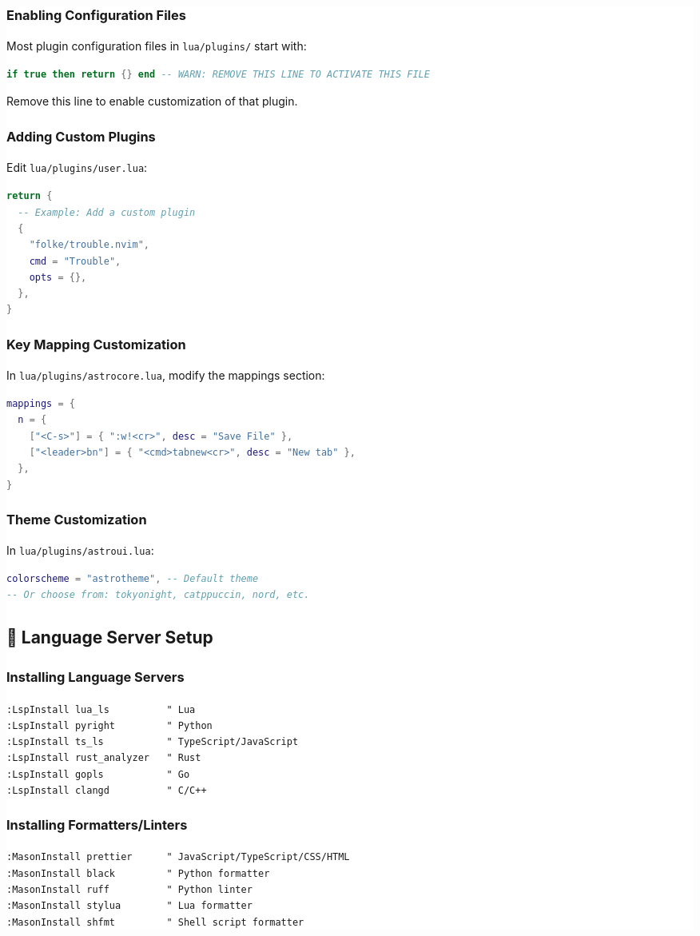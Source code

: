 ### Enabling Configuration Files
Most plugin configuration files in `lua/plugins/` start with:
```lua
if true then return {} end -- WARN: REMOVE THIS LINE TO ACTIVATE THIS FILE
```
Remove this line to enable customization of that plugin.

### Adding Custom Plugins
Edit `lua/plugins/user.lua`:
```lua
return {
  -- Example: Add a custom plugin
  {
    "folke/trouble.nvim",
    cmd = "Trouble",
    opts = {},
  },
}
```

### Key Mapping Customization
In `lua/plugins/astrocore.lua`, modify the mappings section:
```lua
mappings = {
  n = {
    ["<C-s>"] = { ":w!<cr>", desc = "Save File" },
    ["<leader>bn"] = { "<cmd>tabnew<cr>", desc = "New tab" },
  },
}
```

### Theme Customization
In `lua/plugins/astroui.lua`:
```lua
colorscheme = "astrotheme", -- Default theme
-- Or choose from: tokyonight, catppuccin, nord, etc.
```

## 🔧 Language Server Setup

### Installing Language Servers
```vim
:LspInstall lua_ls          " Lua
:LspInstall pyright         " Python
:LspInstall ts_ls           " TypeScript/JavaScript
:LspInstall rust_analyzer   " Rust
:LspInstall gopls           " Go
:LspInstall clangd          " C/C++
```

### Installing Formatters/Linters
```vim
:MasonInstall prettier      " JavaScript/TypeScript/CSS/HTML
:MasonInstall black         " Python formatter
:MasonInstall ruff          " Python linter
:MasonInstall stylua        " Lua formatter
:MasonInstall shfmt         " Shell script formatter
```
